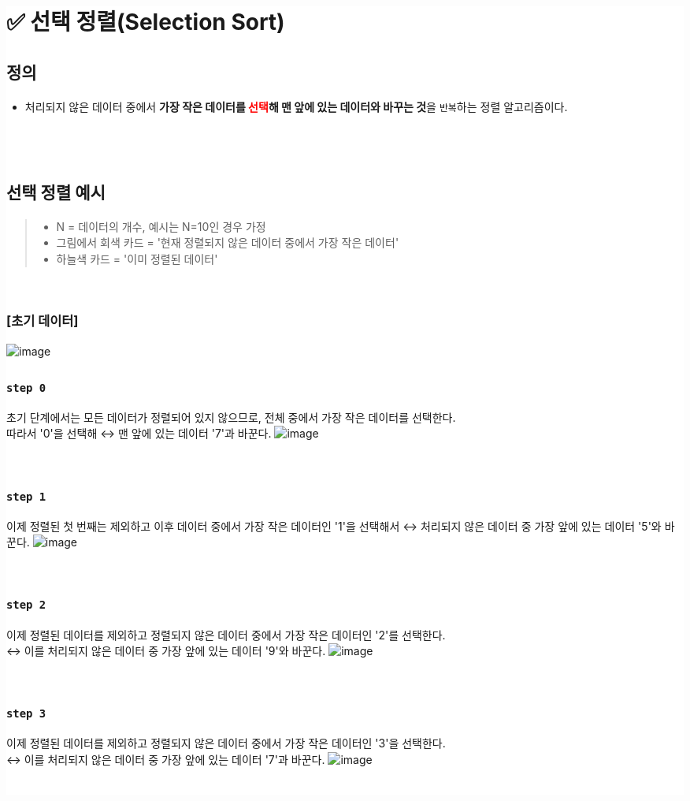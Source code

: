 # ✅ 선택 정렬(Selection Sort)
## 정의
- 처리되지 않은 데이터 중에서 **가장 작은 데이터를 <span style="color:red">선택</span>해 맨 앞에 있는 데이터와 바꾸는 것**을 ```반복```하는 정렬 알고리즘이다.

<br>
<br>

## 선택 정렬 예시
> - N = 데이터의 개수, 예시는 N=10인 경우 가정
> - 그림에서 회색 카드 = '현재 정렬되지 않은 데이터 중에서 가장 작은 데이터'
> - 하늘색 카드 = '이미 정렬된 데이터'

<br>

### [초기 데이터]
  <img width="664" alt="image" src="https://github.com/hayannn/2L24-Algo-Study/assets/102213509/43447434-22ef-4ae4-b033-028e3b62a4b1">

<br>

### ```step 0```
초기 단계에서는 모든 데이터가 정렬되어 있지 않으므로, 전체 중에서 가장 작은 데이터를 선택한다. <br>
따라서 '0'을 선택해 ↔️ 맨 앞에 있는 데이터 '7'과 바꾼다.
<img width="665" alt="image" src="https://github.com/hayannn/2L24-Algo-Study/assets/102213509/b9fc1d53-402d-44ac-a1f9-00c86f1ec6c4">

<br>

### ```step 1```
이제 정렬된 첫 번째는 제외하고 이후 데이터 중에서 가장 작은 데이터인 '1'을 선택해서 ↔️ 처리되지 않은 데이터 중 가장 앞에 있는 데이터 '5'와 바꾼다.
<img width="664" alt="image" src="https://github.com/hayannn/2L24-Algo-Study/assets/102213509/220a2027-5f9b-41b7-b643-5ff6617e6fb0">

<br>

### ```step 2```
이제 정렬된 데이터를 제외하고 정렬되지 않은 데이터 중에서 가장 작은 데이터인 '2'를 선택한다. <br>
↔️ 이를 처리되지 않은 데이터 중 가장 앞에 있는 데이터 '9'와 바꾼다.
<img width="660" alt="image" src="https://github.com/hayannn/2L24-Algo-Study/assets/102213509/6dfe8990-42d3-4783-876e-58a05487bfff">

<br>

### ```step 3```
이제 정렬된 데이터를 제외하고 정렬되지 않은 데이터 중에서 가장 작은 데이터인 '3'을 선택한다. <br>
↔️ 이를 처리되지 않은 데이터 중 가장 앞에 있는 데이터 '7'과 바꾼다.
<img width="669" alt="image" src="https://github.com/hayannn/2L24-Algo-Study/assets/102213509/1312988f-2dd7-4cc7-9d6f-a7d92f95295b">

<br>
